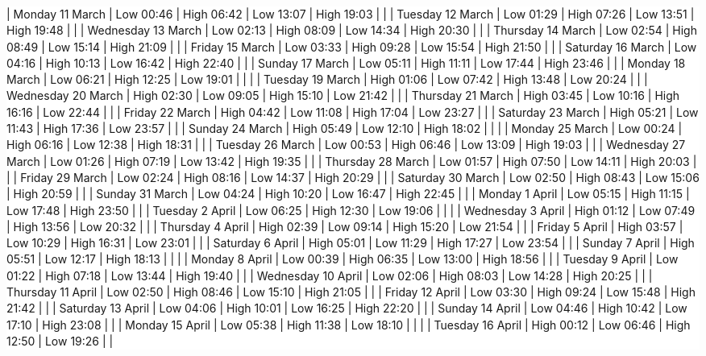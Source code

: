 | Monday 11 March | Low 00:46 | High 06:42 | Low 13:07 | High 19:03 |  |
| Tuesday 12 March | Low 01:29 | High 07:26 | Low 13:51 | High 19:48 |  |
| Wednesday 13 March | Low 02:13 | High 08:09 | Low 14:34 | High 20:30 |  |
| Thursday 14 March | Low 02:54 | High 08:49 | Low 15:14 | High 21:09 |  |
| Friday 15 March | Low 03:33 | High 09:28 | Low 15:54 | High 21:50 |  |
| Saturday 16 March | Low 04:16 | High 10:13 | Low 16:42 | High 22:40 |  |
| Sunday 17 March | Low 05:11 | High 11:11 | Low 17:44 | High 23:46 |  |
| Monday 18 March | Low 06:21 | High 12:25 | Low 19:01 |  |  |
| Tuesday 19 March | High 01:06 | Low 07:42 | High 13:48 | Low 20:24 |  |
| Wednesday 20 March | High 02:30 | Low 09:05 | High 15:10 | Low 21:42 |  |
| Thursday 21 March | High 03:45 | Low 10:16 | High 16:16 | Low 22:44 |  |
| Friday 22 March | High 04:42 | Low 11:08 | High 17:04 | Low 23:27 |  |
| Saturday 23 March | High 05:21 | Low 11:43 | High 17:36 | Low 23:57 |  |
| Sunday 24 March | High 05:49 | Low 12:10 | High 18:02 |  |  |
| Monday 25 March | Low 00:24 | High 06:16 | Low 12:38 | High 18:31 |  |
| Tuesday 26 March | Low 00:53 | High 06:46 | Low 13:09 | High 19:03 |  |
| Wednesday 27 March | Low 01:26 | High 07:19 | Low 13:42 | High 19:35 |  |
| Thursday 28 March | Low 01:57 | High 07:50 | Low 14:11 | High 20:03 |  |
| Friday 29 March | Low 02:24 | High 08:16 | Low 14:37 | High 20:29 |  |
| Saturday 30 March | Low 02:50 | High 08:43 | Low 15:06 | High 20:59 |  |
| Sunday 31 March | Low 04:24 | High 10:20 | Low 16:47 | High 22:45 |  |
| Monday 1 April | Low 05:15 | High 11:15 | Low 17:48 | High 23:50 |  |
| Tuesday 2 April | Low 06:25 | High 12:30 | Low 19:06 |  |  |
| Wednesday 3 April | High 01:12 | Low 07:49 | High 13:56 | Low 20:32 |  |
| Thursday 4 April | High 02:39 | Low 09:14 | High 15:20 | Low 21:54 |  |
| Friday 5 April | High 03:57 | Low 10:29 | High 16:31 | Low 23:01 |  |
| Saturday 6 April | High 05:01 | Low 11:29 | High 17:27 | Low 23:54 |  |
| Sunday 7 April | High 05:51 | Low 12:17 | High 18:13 |  |  |
| Monday 8 April | Low 00:39 | High 06:35 | Low 13:00 | High 18:56 |  |
| Tuesday 9 April | Low 01:22 | High 07:18 | Low 13:44 | High 19:40 |  |
| Wednesday 10 April | Low 02:06 | High 08:03 | Low 14:28 | High 20:25 |  |
| Thursday 11 April | Low 02:50 | High 08:46 | Low 15:10 | High 21:05 |  |
| Friday 12 April | Low 03:30 | High 09:24 | Low 15:48 | High 21:42 |  |
| Saturday 13 April | Low 04:06 | High 10:01 | Low 16:25 | High 22:20 |  |
| Sunday 14 April | Low 04:46 | High 10:42 | Low 17:10 | High 23:08 |  |
| Monday 15 April | Low 05:38 | High 11:38 | Low 18:10 |  |  |
| Tuesday 16 April | High 00:12 | Low 06:46 | High 12:50 | Low 19:26 |  |